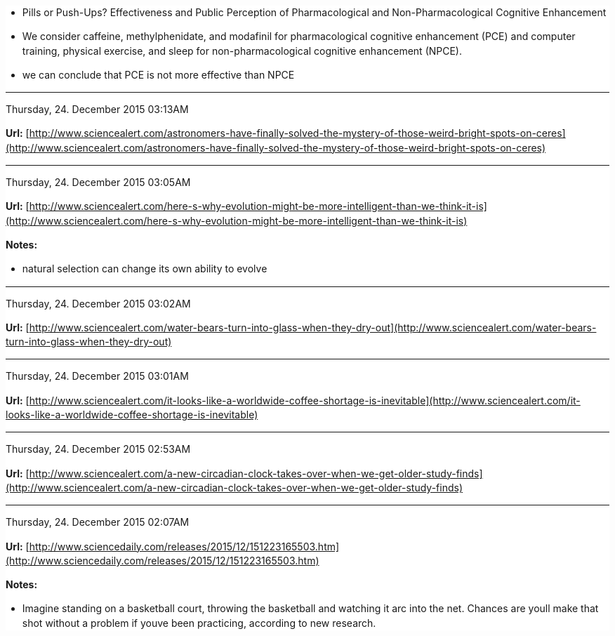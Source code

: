 - Pills or Push-Ups? Effectiveness and Public Perception of Pharmacological and Non-Pharmacological Cognitive Enhancement

- We consider caffeine, methylphenidate, and modafinil for pharmacological cognitive enhancement (PCE) and computer training, physical exercise, and sleep for non-pharmacological cognitive enhancement (NPCE).

- we can conclude that PCE is not more effective than NPCE


___

Thursday, 24. December 2015 03:13AM

**Url:** [http://www.sciencealert.com/astronomers-have-finally-solved-the-mystery-of-those-weird-bright-spots-on-ceres](http://www.sciencealert.com/astronomers-have-finally-solved-the-mystery-of-those-weird-bright-spots-on-ceres)

___

Thursday, 24. December 2015 03:05AM

**Url:** [http://www.sciencealert.com/here-s-why-evolution-might-be-more-intelligent-than-we-think-it-is](http://www.sciencealert.com/here-s-why-evolution-might-be-more-intelligent-than-we-think-it-is)

**Notes:**

- natural selection can change its own ability to evolve


___

Thursday, 24. December 2015 03:02AM

**Url:** [http://www.sciencealert.com/water-bears-turn-into-glass-when-they-dry-out](http://www.sciencealert.com/water-bears-turn-into-glass-when-they-dry-out)

___

Thursday, 24. December 2015 03:01AM

**Url:** [http://www.sciencealert.com/it-looks-like-a-worldwide-coffee-shortage-is-inevitable](http://www.sciencealert.com/it-looks-like-a-worldwide-coffee-shortage-is-inevitable)

___

Thursday, 24. December 2015 02:53AM

**Url:** [http://www.sciencealert.com/a-new-circadian-clock-takes-over-when-we-get-older-study-finds](http://www.sciencealert.com/a-new-circadian-clock-takes-over-when-we-get-older-study-finds)

___

Thursday, 24. December 2015 02:07AM

**Url:** [http://www.sciencedaily.com/releases/2015/12/151223165503.htm](http://www.sciencedaily.com/releases/2015/12/151223165503.htm)

**Notes:**

- Imagine standing on a basketball court, throwing the basketball and watching it arc into the net. Chances are youll make that shot without a problem if youve been practicing, according to new research.

